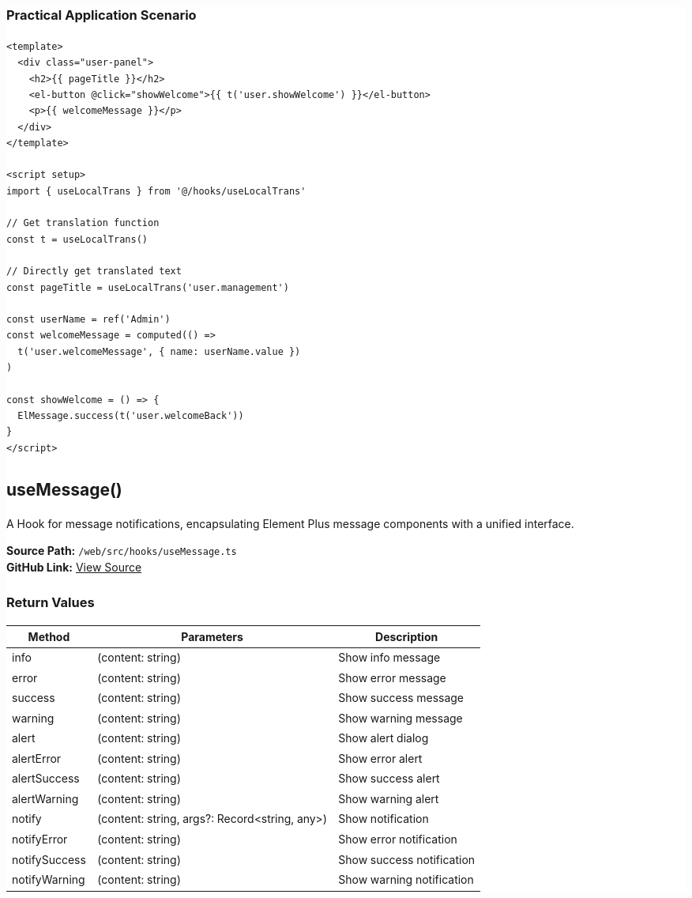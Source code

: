 ### Practical Application Scenario

```vue
<template>
  <div class="user-panel">
    <h2>{{ pageTitle }}</h2>
    <el-button @click="showWelcome">{{ t('user.showWelcome') }}</el-button>
    <p>{{ welcomeMessage }}</p>
  </div>
</template>

<script setup>
import { useLocalTrans } from '@/hooks/useLocalTrans'

// Get translation function
const t = useLocalTrans()

// Directly get translated text
const pageTitle = useLocalTrans('user.management')

const userName = ref('Admin')
const welcomeMessage = computed(() => 
  t('user.welcomeMessage', { name: userName.value })
)

const showWelcome = () => {
  ElMessage.success(t('user.welcomeBack'))
}
</script>
```

## useMessage()

A Hook for message notifications, encapsulating Element Plus message components with a unified interface.

**Source Path:** `/web/src/hooks/useMessage.ts`  
**GitHub Link:** [View Source](https://github.com/mineadmin/mineadmin/blob/master/web/src/hooks/useMessage.ts)

### Return Values

| Method | Parameters | Description |
|--------|------------|-------------|
| info | (content: string) | Show info message |
| error | (content: string) | Show error message |
| success | (content: string) | Show success message |
| warning | (content: string) | Show warning message |
| alert | (content: string) | Show alert dialog |
| alertError | (content: string) | Show error alert |
| alertSuccess | (content: string) | Show success alert |
| alertWarning | (content: string) | Show warning alert |
| notify | (content: string, args?: Record<string, any>) | Show notification |
| notifyError | (content: string) | Show error notification |
| notifySuccess | (content: string) | Show success notification |
| notifyWarning | (content: string) | Show warning notification |